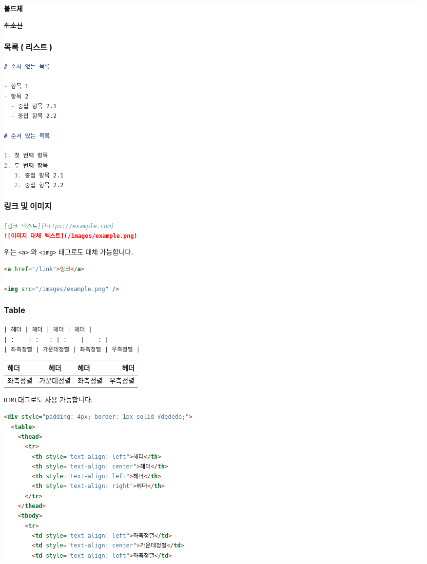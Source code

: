 **볼드체**

~~취소선~~

### 목록 ( 리스트 )

```markdown
# 순서 없는 목록

- 항목 1
- 항목 2
  - 중첩 항목 2.1
  - 중첩 항목 2.2

# 순서 있는 목록

1. 첫 번째 항목
2. 두 번째 항목
   1. 중첩 항목 2.1
   2. 중첩 항목 2.2
```

### 링크 및 이미지

```markdown
[링크 텍스트](https://example.com)
![이미지 대체 텍스트](/images/example.png)
```

위는 `<a>` 와 `<img>` 태그로도 대체 가능합니다.

```html
<a href="/link">링크</a>

<img src="/images/example.png" />
```

### Table

```markdwon
| 헤더 | 헤더 | 헤더 | 헤더 |
| :--- | :---: | :--- | ---: |
| 좌측정렬 | 가운데정렬 | 좌측정렬 | 우측정렬 |
```

| 헤더     |    헤더    | 헤더     |     헤더 |
| :------- | :--------: | :------- | -------: |
| 좌측정렬 | 가운데정렬 | 좌측정렬 | 우측정렬 |

`HTML`태그로도 사용 가능합니다.

```html
<div style="padding: 4px; border: 1px solid #dedede;">
  <table>
    <thead>
      <tr>
        <th style="text-align: left">헤더</th>
        <th style="text-align: center">헤더</th>
        <th style="text-align: left">헤더</th>
        <th style="text-align: right">헤더</th>
      </tr>
    </thead>
    <tbody>
      <tr>
        <td style="text-align: left">좌측정렬</td>
        <td style="text-align: center">가운데정렬</td>
        <td style="text-align: left">좌측정렬</td>
```